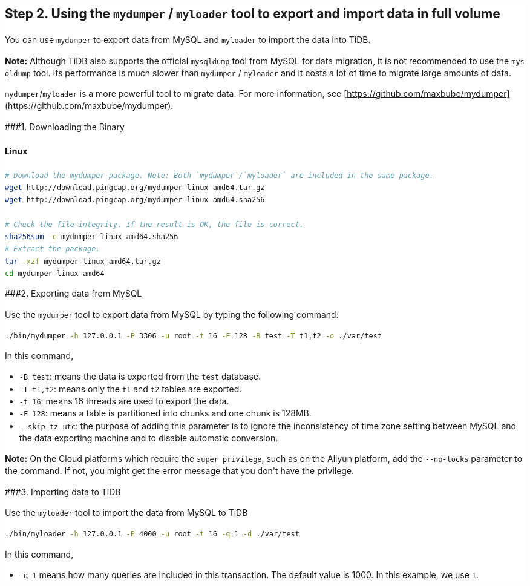 
## Step 2. Using the `mydumper` / `myloader` tool to export and import data in full volume

You can use `mydumper` to export data from MySQL and `myloader` to import the data into TiDB. 

**Note:** Although TiDB also supports the official `mysqldump` tool from MySQL for data migration, it is not recommended to use the `mysqldump` tool. Its performance is much slower than `mydumper` / `myloader` and it costs a lot of time to migrate large amounts of data.

`mydumper`/`myloader` is a more powerful tool to migrate data. For more information, see [https://github.com/maxbube/mydumper](https://github.com/maxbube/mydumper).

###1. Downloading the Binary

#### Linux

```bash
# Download the mydumper package. Note: Both `mydumper`/`myloader` are included in the same package.
wget http://download.pingcap.org/mydumper-linux-amd64.tar.gz
wget http://download.pingcap.org/mydumper-linux-amd64.sha256

# Check the file integrity. If the result is OK, the file is correct. 
sha256sum -c mydumper-linux-amd64.sha256 
# Extract the package.
tar -xzf mydumper-linux-amd64.tar.gz
cd mydumper-linux-amd64
```

###2. Exporting data from MySQL 

Use the `mydumper` tool to export data from MySQL by typing the following command:

```bash
./bin/mydumper -h 127.0.0.1 -P 3306 -u root -t 16 -F 128 -B test -T t1,t2 -o ./var/test
```
In this command, 
+ `-B test`: means the data is exported from the `test` database.
+ `-T t1,t2`: means only the `t1` and `t2` tables are exported.
+ `-t 16`: means 16 threads are used to export the data.
+ `-F 128`: means a table is partitioned into chunks and one chunk is 128MB.
+ `--skip-tz-utc`: the purpose of adding this parameter is to ignore the inconsistency of time zone setting between MySQL and the data exporting machine and to disable automatic conversion.

**Note:**
On the Cloud platforms which require the `super privilege`, such as on the Aliyun platform, add the `--no-locks` parameter to the command. If not, you might get the error message that you don't have the privilege.

###3. Importing data to TiDB

Use the `myloader` tool to import the data from MySQL to TiDB

```bash
./bin/myloader -h 127.0.0.1 -P 4000 -u root -t 16 -q 1 -d ./var/test
```
In this command, 
+ `-q 1` means how many queries are included in this transaction. The default value is 1000. In this example, we use `1`.
